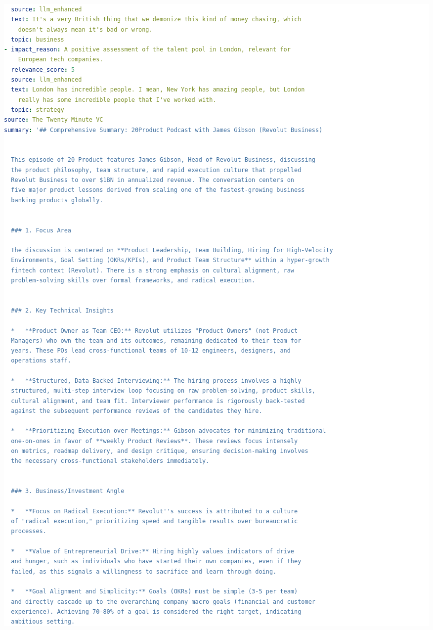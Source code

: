 ```yaml
  source: llm_enhanced
  text: It's a very British thing that we demonize this kind of money chasing, which
    doesn't always mean it's bad or wrong.
  topic: business
- impact_reason: A positive assessment of the talent pool in London, relevant for
    European tech companies.
  relevance_score: 5
  source: llm_enhanced
  text: London has incredible people. I mean, New York has amazing people, but London
    really has some incredible people that I've worked with.
  topic: strategy
source: The Twenty Minute VC
summary: '## Comprehensive Summary: 20Product Podcast with James Gibson (Revolut Business)


  This episode of 20 Product features James Gibson, Head of Revolut Business, discussing
  the product philosophy, team structure, and rapid execution culture that propelled
  Revolut Business to over $1BN in annualized revenue. The conversation centers on
  five major product lessons derived from scaling one of the fastest-growing business
  banking products globally.


  ### 1. Focus Area

  The discussion is centered on **Product Leadership, Team Building, Hiring for High-Velocity
  Environments, Goal Setting (OKRs/KPIs), and Product Team Structure** within a hyper-growth
  fintech context (Revolut). There is a strong emphasis on cultural alignment, raw
  problem-solving skills over formal frameworks, and radical execution.


  ### 2. Key Technical Insights

  *   **Product Owner as Team CEO:** Revolut utilizes "Product Owners" (not Product
  Managers) who own the team and its outcomes, remaining dedicated to their team for
  years. These POs lead cross-functional teams of 10-12 engineers, designers, and
  operations staff.

  *   **Structured, Data-Backed Interviewing:** The hiring process involves a highly
  structured, multi-step interview loop focusing on raw problem-solving, product skills,
  cultural alignment, and team fit. Interviewer performance is rigorously back-tested
  against the subsequent performance reviews of the candidates they hire.

  *   **Prioritizing Execution over Meetings:** Gibson advocates for minimizing traditional
  one-on-ones in favor of **weekly Product Reviews**. These reviews focus intensely
  on metrics, roadmap delivery, and design critique, ensuring decision-making involves
  the necessary cross-functional stakeholders immediately.


  ### 3. Business/Investment Angle

  *   **Focus on Radical Execution:** Revolut''s success is attributed to a culture
  of "radical execution," prioritizing speed and tangible results over bureaucratic
  processes.

  *   **Value of Entrepreneurial Drive:** Hiring highly values indicators of drive
  and hunger, such as individuals who have started their own companies, even if they
  failed, as this signals a willingness to sacrifice and learn through doing.

  *   **Goal Alignment and Simplicity:** Goals (OKRs) must be simple (3-5 per team)
  and directly cascade up to the overarching company macro goals (financial and customer
  experience). Achieving 70-80% of a goal is considered the right target, indicating
  ambitious setting.

```